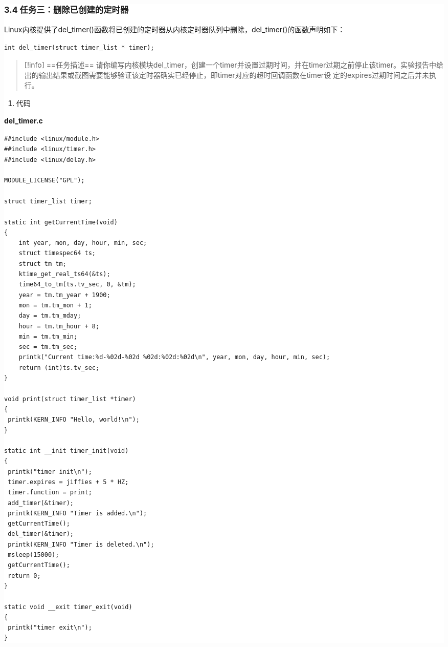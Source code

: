 
### 3.4 任务三：删除已创建的定时器

Linux内核提供了del_timer()函数将已创建的定时器从内核定时器队列中删除，del_timer()的函数声明如下：

```
int del_timer(struct timer_list * timer);
```

> [!info] ==任务描述==
> 请你编写内核模块del_timer，创建一个timer并设置过期时间，并在timer过期之前停止该timer。实验报告中给出的输出结果或截图需要能够验证该定时器确实已经停止，即timer对应的超时回调函数在timer设 定的expires过期时间之后并未执行。

1. 代码

**del_timer.c**

```
##include <linux/module.h> 
##include <linux/timer.h> 
##include <linux/delay.h>

MODULE_LICENSE("GPL"); 
 
struct timer_list timer;

static int getCurrentTime(void) 
{ 
    int year, mon, day, hour, min, sec; 
    struct timespec64 ts; 
    struct tm tm; 
    ktime_get_real_ts64(&ts); 
    time64_to_tm(ts.tv_sec, 0, &tm); 
    year = tm.tm_year + 1900; 
    mon = tm.tm_mon + 1; 
    day = tm.tm_mday; 
    hour = tm.tm_hour + 8;  
    min = tm.tm_min; 
    sec = tm.tm_sec; 
    printk("Current time:%d-%02d-%02d %02d:%02d:%02d\n", year, mon, day, hour, min, sec); 
    return (int)ts.tv_sec; 
} 

void print(struct timer_list *timer) 
{
 printk(KERN_INFO "Hello, world!\n");
}

static int __init timer_init(void) 
{ 
 printk("timer init\n"); 
 timer.expires = jiffies + 5 * HZ; 
 timer.function = print; 
 add_timer(&timer);
 printk(KERN_INFO "Timer is added.\n");
 getCurrentTime();
 del_timer(&timer);
 printk(KERN_INFO "Timer is deleted.\n");
 msleep(15000);
 getCurrentTime(); 
 return 0; 
} 
 
static void __exit timer_exit(void) 
{ 
 printk("timer exit\n"); 
} 
```